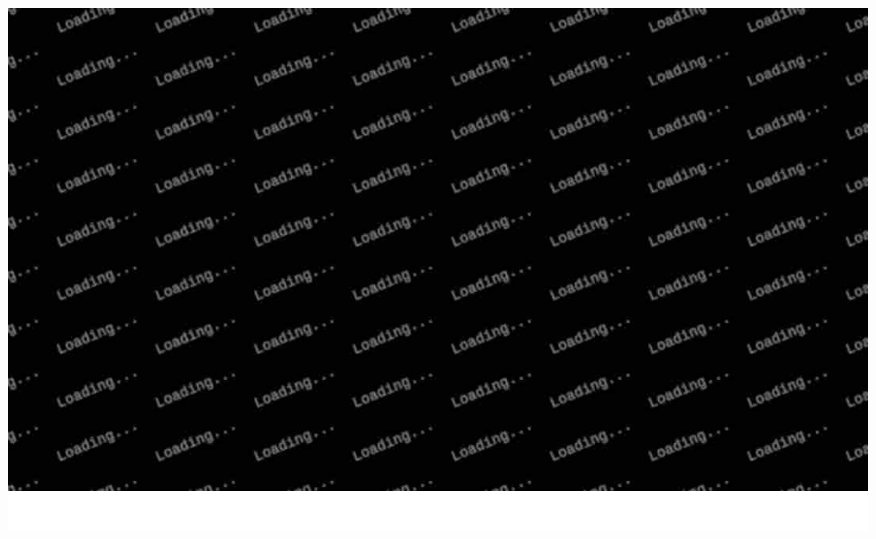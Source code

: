  <img width="100%" height="100%" class="lazyload" src="./../images/loading.jpg"
 data-src="./../images/SO08/bd-04140-1090px.jpg"
 data-srcset="./../images/SO08/bd-04140-512px.jpg 512w,
 ./../images/SO08/bd-04140-768px.jpg 768w,
 ./../images/SO08/bd-04140-1090px.jpg 1090w"
 sizes="(min-width: 1218px) 1090px,
 (min-width: 768px) 87vw,
 89vw" />
</div>

<br>

<video class='lazyload' playsinline nocontrols muted data-autoplay preload='none' loop data-poster='./../images/loadingvideo.jpg'>
  <source src="./../videos/SO08/04 - punch rush.webm" type='video/webm; codecs="vp8, vorbis"'>
  <source src="./../videos/SO08/04 - punch rush.mp4" type='video/mp4; codecs=avc1.42E01E,mp4a.40.2'>
</video>

<div id="container1" class="twentytwenty-container">